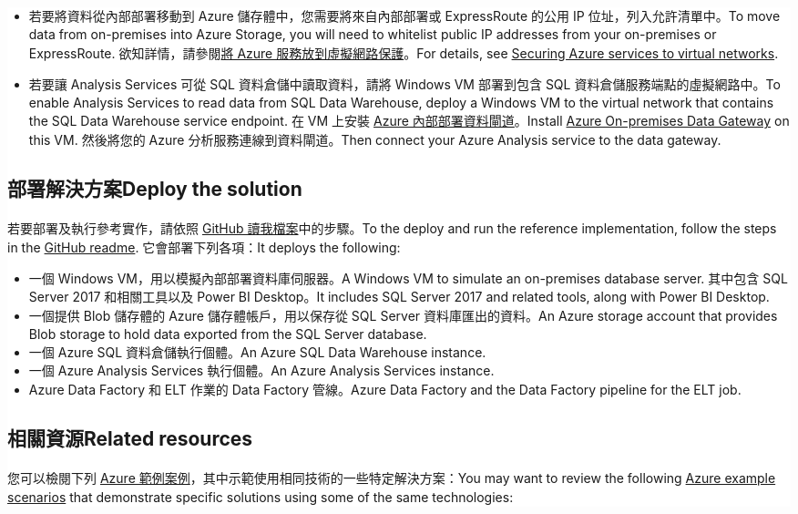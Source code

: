 - <span data-ttu-id="c88fc-245">若要將資料從內部部署移動到 Azure 儲存體中，您需要將來自內部部署或 ExpressRoute 的公用 IP 位址，列入允許清單中。</span><span class="sxs-lookup"><span data-stu-id="c88fc-245">To move data from on-premises into Azure Storage, you will need to whitelist public IP addresses from your on-premises or ExpressRoute.</span></span> <span data-ttu-id="c88fc-246">欲知詳情，請參閱[將 Azure 服務放到虛擬網路保護](/azure/virtual-network/virtual-network-service-endpoints-overview#securing-azure-services-to-virtual-networks)。</span><span class="sxs-lookup"><span data-stu-id="c88fc-246">For details, see [Securing Azure services to virtual networks](/azure/virtual-network/virtual-network-service-endpoints-overview#securing-azure-services-to-virtual-networks).</span></span>

- <span data-ttu-id="c88fc-247">若要讓 Analysis Services 可從 SQL 資料倉儲中讀取資料，請將 Windows VM 部署到包含 SQL 資料倉儲服務端點的虛擬網路中。</span><span class="sxs-lookup"><span data-stu-id="c88fc-247">To enable Analysis Services to read data from SQL Data Warehouse, deploy a Windows VM to the virtual network that contains the SQL Data Warehouse service endpoint.</span></span> <span data-ttu-id="c88fc-248">在 VM 上安裝 [Azure 內部部署資料閘道](/azure/analysis-services/analysis-services-gateway)。</span><span class="sxs-lookup"><span data-stu-id="c88fc-248">Install [Azure On-premises Data Gateway](/azure/analysis-services/analysis-services-gateway) on this VM.</span></span> <span data-ttu-id="c88fc-249">然後將您的 Azure 分析服務連線到資料閘道。</span><span class="sxs-lookup"><span data-stu-id="c88fc-249">Then connect your Azure Analysis service to the data gateway.</span></span>

## <a name="deploy-the-solution"></a><span data-ttu-id="c88fc-250">部署解決方案</span><span class="sxs-lookup"><span data-stu-id="c88fc-250">Deploy the solution</span></span>

<span data-ttu-id="c88fc-251">若要部署及執行參考實作，請依照 [GitHub 讀我檔案][github]中的步驟。</span><span class="sxs-lookup"><span data-stu-id="c88fc-251">To the deploy and run the reference implementation, follow the steps in the [GitHub readme][github].</span></span> <span data-ttu-id="c88fc-252">它會部署下列各項：</span><span class="sxs-lookup"><span data-stu-id="c88fc-252">It deploys the following:</span></span>

- <span data-ttu-id="c88fc-253">一個 Windows VM，用以模擬內部部署資料庫伺服器。</span><span class="sxs-lookup"><span data-stu-id="c88fc-253">A Windows VM to simulate an on-premises database server.</span></span> <span data-ttu-id="c88fc-254">其中包含 SQL Server 2017 和相關工具以及 Power BI Desktop。</span><span class="sxs-lookup"><span data-stu-id="c88fc-254">It includes SQL Server 2017 and related tools, along with Power BI Desktop.</span></span>
- <span data-ttu-id="c88fc-255">一個提供 Blob 儲存體的 Azure 儲存體帳戶，用以保存從 SQL Server 資料庫匯出的資料。</span><span class="sxs-lookup"><span data-stu-id="c88fc-255">An Azure storage account that provides Blob storage to hold data exported from the SQL Server database.</span></span>
- <span data-ttu-id="c88fc-256">一個 Azure SQL 資料倉儲執行個體。</span><span class="sxs-lookup"><span data-stu-id="c88fc-256">An Azure SQL Data Warehouse instance.</span></span>
- <span data-ttu-id="c88fc-257">一個 Azure Analysis Services 執行個體。</span><span class="sxs-lookup"><span data-stu-id="c88fc-257">An Azure Analysis Services instance.</span></span>
- <span data-ttu-id="c88fc-258">Azure Data Factory 和 ELT 作業的 Data Factory 管線。</span><span class="sxs-lookup"><span data-stu-id="c88fc-258">Azure Data Factory and the Data Factory pipeline for the ELT job.</span></span>

## <a name="related-resources"></a><span data-ttu-id="c88fc-259">相關資源</span><span class="sxs-lookup"><span data-stu-id="c88fc-259">Related resources</span></span>

<span data-ttu-id="c88fc-260">您可以檢閱下列 [Azure 範例案例](/azure/architecture/example-scenario)，其中示範使用相同技術的一些特定解決方案：</span><span class="sxs-lookup"><span data-stu-id="c88fc-260">You may want to review the following [Azure example scenarios](/azure/architecture/example-scenario) that demonstrate specific solutions using some of the same technologies:</span></span>


[adf]: /azure/data-factory
[github]: https://github.com/mspnp/azure-data-factory-sqldw-elt-pipeline
[MergeLocation]: https://github.com/mspnp/reference-architectures/blob/master/data/enterprise_bi_sqldw_advanced/azure/sqldw_scripts/city/%5BIntegration%5D.%5BMergeLocation%5D.sql
[wwi]: /sql/sample/world-wide-importers/wide-world-importers-oltp-database